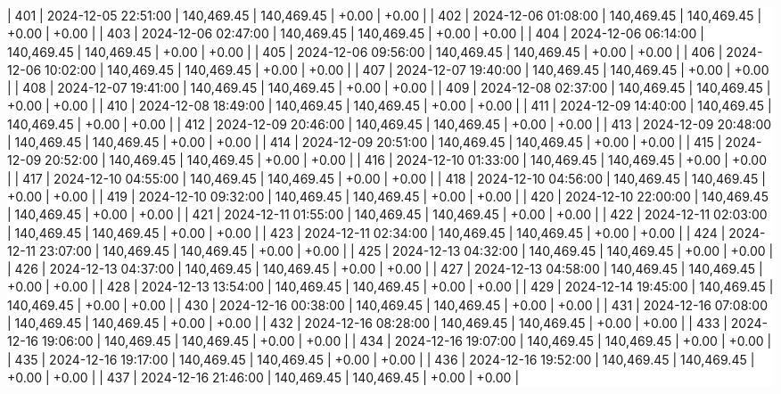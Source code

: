 | 401 | 2024-12-05 22:51:00 | 140,469.45 | 140,469.45 | +0.00 | +0.00 |
| 402 | 2024-12-06 01:08:00 | 140,469.45 | 140,469.45 | +0.00 | +0.00 |
| 403 | 2024-12-06 02:47:00 | 140,469.45 | 140,469.45 | +0.00 | +0.00 |
| 404 | 2024-12-06 06:14:00 | 140,469.45 | 140,469.45 | +0.00 | +0.00 |
| 405 | 2024-12-06 09:56:00 | 140,469.45 | 140,469.45 | +0.00 | +0.00 |
| 406 | 2024-12-06 10:02:00 | 140,469.45 | 140,469.45 | +0.00 | +0.00 |
| 407 | 2024-12-07 19:40:00 | 140,469.45 | 140,469.45 | +0.00 | +0.00 |
| 408 | 2024-12-07 19:41:00 | 140,469.45 | 140,469.45 | +0.00 | +0.00 |
| 409 | 2024-12-08 02:37:00 | 140,469.45 | 140,469.45 | +0.00 | +0.00 |
| 410 | 2024-12-08 18:49:00 | 140,469.45 | 140,469.45 | +0.00 | +0.00 |
| 411 | 2024-12-09 14:40:00 | 140,469.45 | 140,469.45 | +0.00 | +0.00 |
| 412 | 2024-12-09 20:46:00 | 140,469.45 | 140,469.45 | +0.00 | +0.00 |
| 413 | 2024-12-09 20:48:00 | 140,469.45 | 140,469.45 | +0.00 | +0.00 |
| 414 | 2024-12-09 20:51:00 | 140,469.45 | 140,469.45 | +0.00 | +0.00 |
| 415 | 2024-12-09 20:52:00 | 140,469.45 | 140,469.45 | +0.00 | +0.00 |
| 416 | 2024-12-10 01:33:00 | 140,469.45 | 140,469.45 | +0.00 | +0.00 |
| 417 | 2024-12-10 04:55:00 | 140,469.45 | 140,469.45 | +0.00 | +0.00 |
| 418 | 2024-12-10 04:56:00 | 140,469.45 | 140,469.45 | +0.00 | +0.00 |
| 419 | 2024-12-10 09:32:00 | 140,469.45 | 140,469.45 | +0.00 | +0.00 |
| 420 | 2024-12-10 22:00:00 | 140,469.45 | 140,469.45 | +0.00 | +0.00 |
| 421 | 2024-12-11 01:55:00 | 140,469.45 | 140,469.45 | +0.00 | +0.00 |
| 422 | 2024-12-11 02:03:00 | 140,469.45 | 140,469.45 | +0.00 | +0.00 |
| 423 | 2024-12-11 02:34:00 | 140,469.45 | 140,469.45 | +0.00 | +0.00 |
| 424 | 2024-12-11 23:07:00 | 140,469.45 | 140,469.45 | +0.00 | +0.00 |
| 425 | 2024-12-13 04:32:00 | 140,469.45 | 140,469.45 | +0.00 | +0.00 |
| 426 | 2024-12-13 04:37:00 | 140,469.45 | 140,469.45 | +0.00 | +0.00 |
| 427 | 2024-12-13 04:58:00 | 140,469.45 | 140,469.45 | +0.00 | +0.00 |
| 428 | 2024-12-13 13:54:00 | 140,469.45 | 140,469.45 | +0.00 | +0.00 |
| 429 | 2024-12-14 19:45:00 | 140,469.45 | 140,469.45 | +0.00 | +0.00 |
| 430 | 2024-12-16 00:38:00 | 140,469.45 | 140,469.45 | +0.00 | +0.00 |
| 431 | 2024-12-16 07:08:00 | 140,469.45 | 140,469.45 | +0.00 | +0.00 |
| 432 | 2024-12-16 08:28:00 | 140,469.45 | 140,469.45 | +0.00 | +0.00 |
| 433 | 2024-12-16 19:06:00 | 140,469.45 | 140,469.45 | +0.00 | +0.00 |
| 434 | 2024-12-16 19:07:00 | 140,469.45 | 140,469.45 | +0.00 | +0.00 |
| 435 | 2024-12-16 19:17:00 | 140,469.45 | 140,469.45 | +0.00 | +0.00 |
| 436 | 2024-12-16 19:52:00 | 140,469.45 | 140,469.45 | +0.00 | +0.00 |
| 437 | 2024-12-16 21:46:00 | 140,469.45 | 140,469.45 | +0.00 | +0.00 |